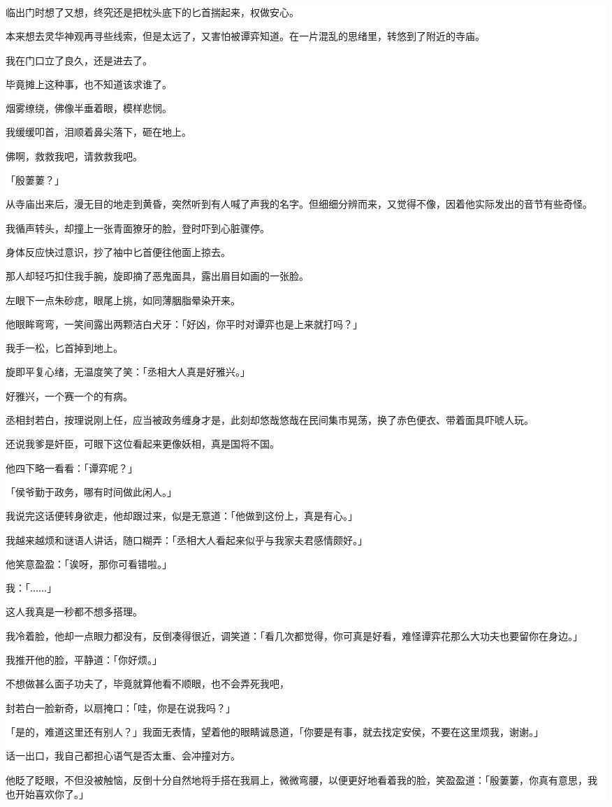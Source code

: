 临出门时想了又想，终究还是把枕头底下的匕首揣起来，权做安心。

本来想去灵华神观再寻些线索，但是太远了，又害怕被谭弈知道。在一片混乱的思绪里，转悠到了附近的寺庙。

我在门口立了良久，还是进去了。

毕竟摊上这种事，也不知道该求谁了。

烟雾缭绕，佛像半垂着眼，模样悲悯。

我缓缓叩首，泪顺着鼻尖落下，砸在地上。

佛啊，救救我吧，请救救我吧。

「殷萋萋？」

从寺庙出来后，漫无目的地走到黄昏，突然听到有人喊了声我的名字。但细细分辨而来，又觉得不像，因着他实际发出的音节有些奇怪。

我循声转头，却撞上一张青面獠牙的脸，登时吓到心脏骤停。

身体反应快过意识，抄了袖中匕首便往他面上掠去。

那人却轻巧扣住我手腕，旋即摘了恶鬼面具，露出眉目如画的一张脸。

左眼下一点朱砂痣，眼尾上挑，如同薄胭脂晕染开来。

他眼眸弯弯，一笑间露出两颗洁白犬牙：「好凶，你平时对谭弈也是上来就打吗？」

我手一松，匕首掉到地上。

旋即平复心绪，无温度笑了笑：「丞相大人真是好雅兴。」

好雅兴，一个赛一个的有病。

丞相封若白，按理说刚上任，应当被政务缠身才是，此刻却悠哉悠哉在民间集市晃荡，换了赤色便衣、带着面具吓唬人玩。

还说我爹是奸臣，可眼下这位看起来更像妖相，真是国将不国。

他四下略一看看：「谭弈呢？」

「侯爷勤于政务，哪有时间做此闲人。」

我说完这话便转身欲走，他却跟过来，似是无意道：「他做到这份上，真是有心。」

我越来越烦和谜语人讲话，随口糊弄：「丞相大人看起来似乎与我家夫君感情颇好。」

他笑意盈盈：「诶呀，那你可看错啦。」

我：「……」

这人我真是一秒都不想多搭理。

我冷着脸，他却一点眼力都没有，反倒凑得很近，调笑道：「看几次都觉得，你可真是好看，难怪谭弈花那么大功夫也要留你在身边。」

我推开他的脸，平静道：「你好烦。」

不想做甚么面子功夫了，毕竟就算他看不顺眼，也不会弄死我吧，

封若白一脸新奇，以扇掩口：「哇，你是在说我吗？」

「是的，难道这里还有别人？」我面无表情，望着他的眼睛诚恳道，「你要是有事，就去找定安侯，不要在这里烦我，谢谢。」

话一出口，我自己都担心语气是否太重、会冲撞对方。

他眨了眨眼，不但没被触恼，反倒十分自然地将手搭在我肩上，微微弯腰，以便更好地看着我的脸，笑盈盈道：「殷萋萋，你真有意思，我也开始喜欢你了。」

